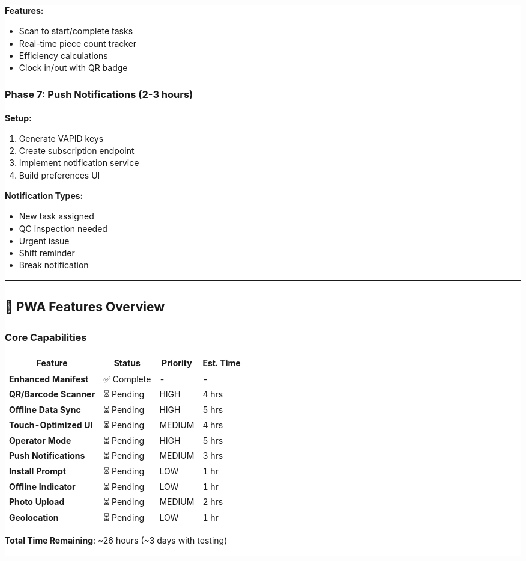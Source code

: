 **Features:**

- Scan to start/complete tasks
- Real-time piece count tracker
- Efficiency calculations
- Clock in/out with QR badge

### **Phase 7: Push Notifications** (2-3 hours)

**Setup:**

1. Generate VAPID keys
2. Create subscription endpoint
3. Implement notification service
4. Build preferences UI

**Notification Types:**

- New task assigned
- QC inspection needed
- Urgent issue
- Shift reminder
- Break notification

---

## 🎯 PWA Features Overview

### **Core Capabilities**

| Feature                | Status      | Priority | Est. Time |
| ---------------------- | ----------- | -------- | --------- |
| **Enhanced Manifest**  | ✅ Complete | -        | -         |
| **QR/Barcode Scanner** | ⏳ Pending  | HIGH     | 4 hrs     |
| **Offline Data Sync**  | ⏳ Pending  | HIGH     | 5 hrs     |
| **Touch-Optimized UI** | ⏳ Pending  | MEDIUM   | 4 hrs     |
| **Operator Mode**      | ⏳ Pending  | HIGH     | 5 hrs     |
| **Push Notifications** | ⏳ Pending  | MEDIUM   | 3 hrs     |
| **Install Prompt**     | ⏳ Pending  | LOW      | 1 hr      |
| **Offline Indicator**  | ⏳ Pending  | LOW      | 1 hr      |
| **Photo Upload**       | ⏳ Pending  | MEDIUM   | 2 hrs     |
| **Geolocation**        | ⏳ Pending  | LOW      | 1 hr      |

**Total Time Remaining**: ~26 hours (~3 days with testing)

---
